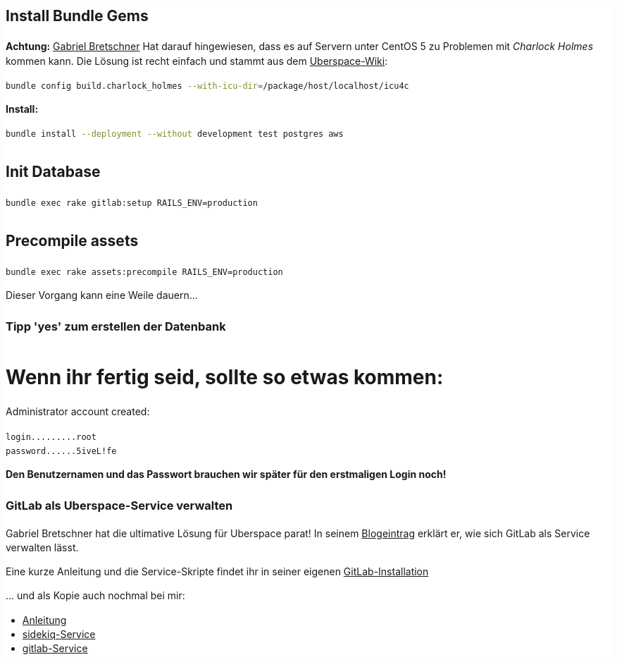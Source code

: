 
## Install Bundle Gems

**Achtung:** [Gabriel Bretschner][1] Hat darauf hingewiesen, dass es auf Servern unter CentOS 5 zu Problemen mit *Charlock Holmes* kommen kann. Die Lösung ist recht einfach und stammt aus dem [Uberspace-Wiki](https://wiki.uberspace.de/development:ruby#charlock_holmes):

```bash
bundle config build.charlock_holmes --with-icu-dir=/package/host/localhost/icu4c
```

**Install:**

```bash
bundle install --deployment --without development test postgres aws
```


## Init Database ##

```bash
bundle exec rake gitlab:setup RAILS_ENV=production
```

## Precompile assets ##

```bash
bundle exec rake assets:precompile RAILS_ENV=production
```

Dieser Vorgang kann eine Weile dauern...

### Tipp 'yes' zum erstellen der Datenbank ###
# Wenn ihr fertig seid, sollte so etwas kommen: #
Administrator account created:

```
login.........root
password......5iveL!fe
```

**Den Benutzernamen und das Passwort brauchen wir später für den erstmaligen Login noch!**


### GitLab als Uberspace-Service verwalten ###

Gabriel Bretschner hat die ultimative Lösung für Uberspace parat!
In seinem [Blogeintrag][1] erklärt er, wie sich GitLab als Service verwalten lässt.

Eine kurze Anleitung und die Service-Skripte findet ihr in seiner eigenen [GitLab-Installation](https://git.kanedo.net/kanedo/gitlab-uberspace/tree/master/services)

... und als Kopie auch nochmal bei mir:
- [Anleitung](services/Readme.md)
- [sidekiq-Service](services/sidekiq)
- [gitlab-Service](services/gitlab)


[1]: https://blog.kanedo.net/1925,gitlab-7-0-auf-einem-uberspace-installieren.html